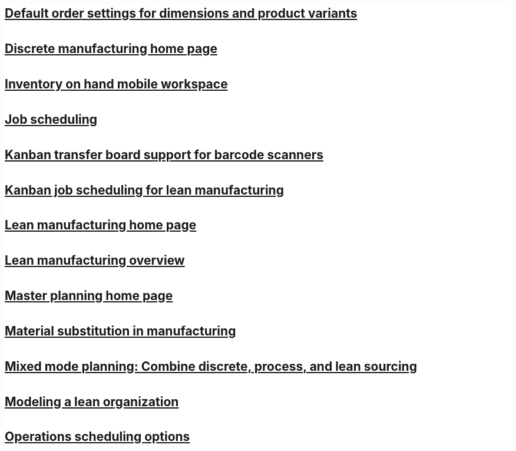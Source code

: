 ## <a name="default-order-settings-for-dimensions-and-product-variantsproduction-controldefault-order-settingsmd"></a>[Default order settings for dimensions and product variants](production-control\default-order-settings.md)
## <a name="discrete-manufacturing-home-pageproduction-controldiscrete-manufacturingmd"></a>[Discrete manufacturing home page](production-control\discrete-manufacturing.md)
## <a name="inventory-on-hand-mobile-workspaceproduction-controlinventory-on-hand-mobile-workspacemd"></a>[Inventory on hand mobile workspace](production-control\inventory-on-hand-mobile-workspace.md)
## <a name="job-schedulingproduction-controljob-schedulingmd"></a>[Job scheduling](production-control\job-scheduling.md)
## <a name="kanban-transfer-board-support-for-barcode-scannersproduction-controlkanban-transfer-board-support-barcode-scannermd"></a>[Kanban transfer board support for barcode scanners](production-control\kanban-transfer-board-support-barcode-scanner.md) 
## <a name="kanban-job-scheduling-for-lean-manufacturingproduction-controllean-manufacturing-kanban-job-schedulingmd"></a>[Kanban job scheduling for lean manufacturing](production-control\lean-manufacturing-kanban-job-scheduling.md)
## <a name="lean-manufacturing-home-pageproduction-controllean-manufacturingmd"></a>[Lean manufacturing home page](production-control\lean-manufacturing.md)
## <a name="lean-manufacturing-overviewproduction-controllean-manufacturing-overviewmd"></a>[Lean manufacturing overview](production-control\lean-manufacturing-overview.md)
## <a name="master-planning-home-pageproduction-controlmaster-planmd"></a>[Master planning home page](production-control\master-plan.md)
## <a name="material-substitution-in-manufacturingproduction-controlsubstitute-items-bom-linesmd"></a>[Material substitution in manufacturing](production-control\substitute-items-bom-lines.md)
## <a name="mixed-mode-planning-combine-discrete-process-and-lean-sourcingproduction-controlmixed-mode-planmd"></a>[Mixed mode planning: Combine discrete, process, and lean sourcing](production-control\mixed-mode-plan.md)
## <a name="modeling-a-lean-organizationproduction-controllean-manufacturing-modeling-lean-organizationmd"></a>[Modeling a lean organization](production-control\lean-manufacturing-modeling-lean-organization.md)
## <a name="operations-scheduling-optionsproduction-controloperation-scheduling-optionsmd"></a>[Operations scheduling options](production-control\operation-scheduling-options.md)